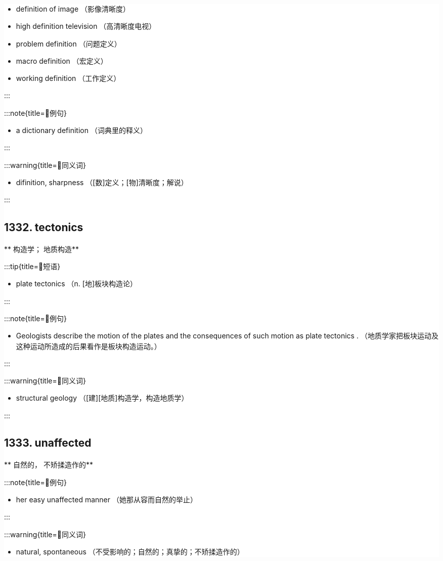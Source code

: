 - definition of image （影像清晰度）

- high definition television （高清晰度电视）

- problem definition （问题定义）

- macro definition （宏定义）

- working definition （工作定义）

:::

:::note{title=🎤例句}

- a dictionary definition （词典里的释义）

:::

:::warning{title=🤔同义词}

- difinition, sharpness （[数]定义；[物]清晰度；解说）

:::


## 1332. tectonics

** 构造学； 地质构造**

:::tip{title=🤩短语}

- plate tectonics （n. [地]板块构造论）

:::

:::note{title=🎤例句}

- Geologists describe the motion of the plates and the consequences of such motion as plate tectonics . （地质学家把板块运动及这种运动所造成的后果看作是板块构造运动。）

:::

:::warning{title=🤔同义词}

- structural geology （[建][地质]构造学，构造地质学）

:::


## 1333. unaffected

** 自然的， 不矫揉造作的**

:::note{title=🎤例句}

- her easy unaffected manner （她那从容而自然的举止）

:::

:::warning{title=🤔同义词}

- natural, spontaneous （不受影响的；自然的；真挚的；不矫揉造作的）
